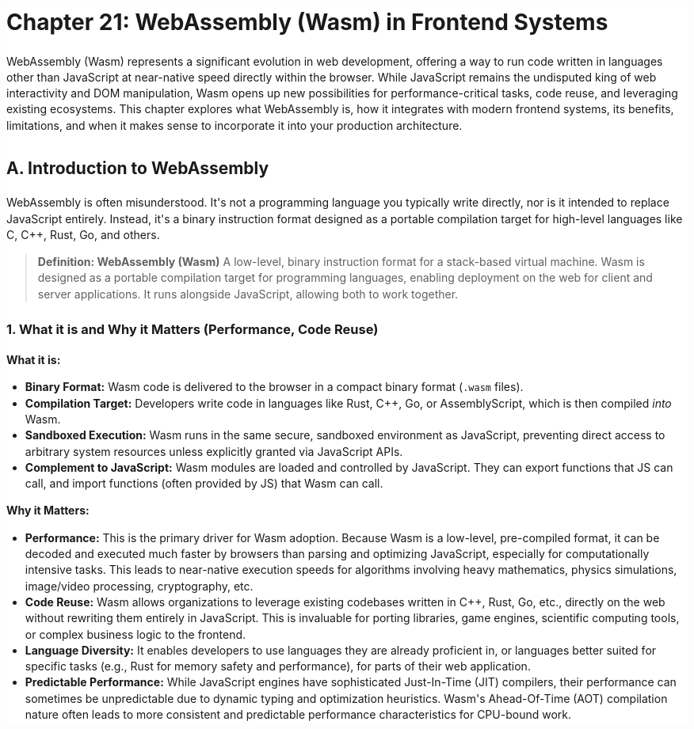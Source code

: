 # Chapter 21: WebAssembly (Wasm) in Frontend Systems

WebAssembly (Wasm) represents a significant evolution in web development, offering a way to run code written in languages other than JavaScript at near-native speed directly within the browser. While JavaScript remains the undisputed king of web interactivity and DOM manipulation, Wasm opens up new possibilities for performance-critical tasks, code reuse, and leveraging existing ecosystems. This chapter explores what WebAssembly is, how it integrates with modern frontend systems, its benefits, limitations, and when it makes sense to incorporate it into your production architecture.

## A. Introduction to WebAssembly

WebAssembly is often misunderstood. It's not a programming language you typically write directly, nor is it intended to replace JavaScript entirely. Instead, it's a binary instruction format designed as a portable compilation target for high-level languages like C, C++, Rust, Go, and others.

> **Definition: WebAssembly (Wasm)**
> A low-level, binary instruction format for a stack-based virtual machine. Wasm is designed as a portable compilation target for programming languages, enabling deployment on the web for client and server applications. It runs alongside JavaScript, allowing both to work together.

### 1. What it is and Why it Matters (Performance, Code Reuse)

**What it is:**

- **Binary Format:** Wasm code is delivered to the browser in a compact binary format (`.wasm` files).
- **Compilation Target:** Developers write code in languages like Rust, C++, Go, or AssemblyScript, which is then compiled _into_ Wasm.
- **Sandboxed Execution:** Wasm runs in the same secure, sandboxed environment as JavaScript, preventing direct access to arbitrary system resources unless explicitly granted via JavaScript APIs.
- **Complement to JavaScript:** Wasm modules are loaded and controlled by JavaScript. They can export functions that JS can call, and import functions (often provided by JS) that Wasm can call.

**Why it Matters:**

- **Performance:** This is the primary driver for Wasm adoption. Because Wasm is a low-level, pre-compiled format, it can be decoded and executed much faster by browsers than parsing and optimizing JavaScript, especially for computationally intensive tasks. This leads to near-native execution speeds for algorithms involving heavy mathematics, physics simulations, image/video processing, cryptography, etc.
- **Code Reuse:** Wasm allows organizations to leverage existing codebases written in C++, Rust, Go, etc., directly on the web without rewriting them entirely in JavaScript. This is invaluable for porting libraries, game engines, scientific computing tools, or complex business logic to the frontend.
- **Language Diversity:** It enables developers to use languages they are already proficient in, or languages better suited for specific tasks (e.g., Rust for memory safety and performance), for parts of their web application.
- **Predictable Performance:** While JavaScript engines have sophisticated Just-In-Time (JIT) compilers, their performance can sometimes be unpredictable due to dynamic typing and optimization heuristics. Wasm's Ahead-Of-Time (AOT) compilation nature often leads to more consistent and predictable performance characteristics for CPU-bound work.
